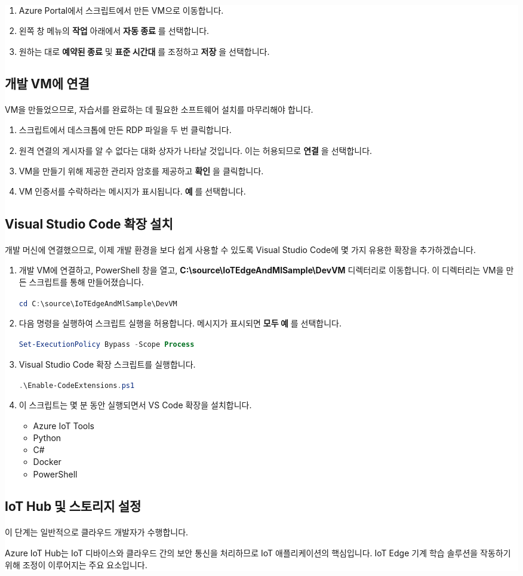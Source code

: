 1. Azure Portal에서 스크립트에서 만든 VM으로 이동합니다.

1. 왼쪽 창 메뉴의 **작업** 아래에서 **자동 종료** 를 선택합니다.

1. 원하는 대로 **예약된 종료** 및 **표준 시간대** 를 조정하고 **저장** 을 선택합니다.

## <a name="connect-to-the-development-vm"></a>개발 VM에 연결

VM을 만들었으므로, 자습서를 완료하는 데 필요한 소프트웨어 설치를 마무리해야 합니다.

1. 스크립트에서 데스크톱에 만든 RDP 파일을 두 번 클릭합니다.

1. 원격 연결의 게시자를 알 수 없다는 대화 상자가 나타날 것입니다. 이는 허용되므로 **연결** 을 선택합니다.

1. VM을 만들기 위해 제공한 관리자 암호를 제공하고 **확인** 을 클릭합니다.

1. VM 인증서를 수락하라는 메시지가 표시됩니다. **예** 를 선택합니다.

## <a name="install-visual-studio-code-extensions"></a>Visual Studio Code 확장 설치

개발 머신에 연결했으므로, 이제 개발 환경을 보다 쉽게 사용할 수 있도록 Visual Studio Code에 몇 가지 유용한 확장을 추가하겠습니다.

1. 개발 VM에 연결하고, PowerShell 창을 열고, **C:\source\IoTEdgeAndMlSample\DevVM** 디렉터리로 이동합니다. 이 디렉터리는 VM을 만든 스크립트를 통해 만들어졌습니다.

    ```powershell
    cd C:\source\IoTEdgeAndMlSample\DevVM
    ```

1. 다음 명령을 실행하여 스크립트 실행을 허용합니다. 메시지가 표시되면 **모두 예** 를 선택합니다.

    ```powershell
    Set-ExecutionPolicy Bypass -Scope Process
    ```

1. Visual Studio Code 확장 스크립트를 실행합니다.

    ```powershell
    .\Enable-CodeExtensions.ps1
    ```

1. 이 스크립트는 몇 분 동안 실행되면서 VS Code 확장을 설치합니다.

    * Azure IoT Tools
    * Python
    * C#
    * Docker
    * PowerShell

## <a name="set-up-iot-hub-and-storage"></a>IoT Hub 및 스토리지 설정

이 단계는 일반적으로 클라우드 개발자가 수행합니다.

Azure IoT Hub는 IoT 디바이스와 클라우드 간의 보안 통신을 처리하므로 IoT 애플리케이션의 핵심입니다. IoT Edge 기계 학습 솔루션을 작동하기 위해 조정이 이루어지는 주요 요소입니다.
